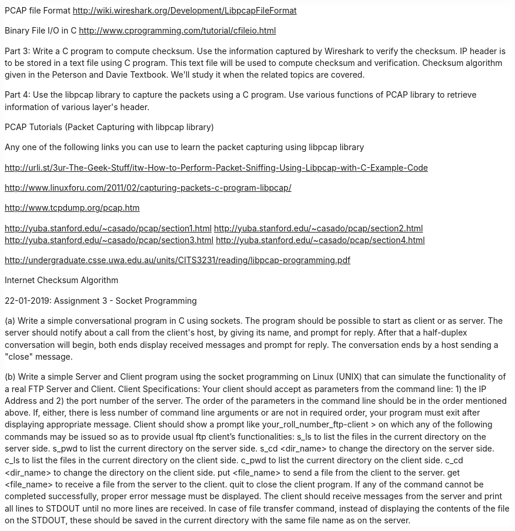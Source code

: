 PCAP file Format
http://wiki.wireshark.org/Development/LibpcapFileFormat
 
Binary File I/O in C
http://www.cprogramming.com/tutorial/cfileio.html
 
Part 3: Write a C program to compute checksum. Use the information captured by Wireshark to verify the checksum. IP header is to be stored in a text file using C program. This text file will be used to compute checksum and verification. Checksum algorithm given in the Peterson and Davie Textbook. We'll study it when the related topics are covered.
 
Part 4: Use the libpcap library to capture the packets using a C program. Use various functions of PCAP library to retrieve information of various layer's header.
 
PCAP Tutorials (Packet Capturing with libpcap library)
 
Any one of the following links you can use to learn the packet capturing using libpcap library
 
http://urli.st/3ur-The-Geek-Stuff/itw-How-to-Perform-Packet-Sniffing-Using-Libpcap-with-C-Example-Code
 
http://www.linuxforu.com/2011/02/capturing-packets-c-program-libpcap/
 
http://www.tcpdump.org/pcap.htm
 
http://yuba.stanford.edu/~casado/pcap/section1.html
http://yuba.stanford.edu/~casado/pcap/section2.html
http://yuba.stanford.edu/~casado/pcap/section3.html
http://yuba.stanford.edu/~casado/pcap/section4.html
 
http://undergraduate.csse.uwa.edu.au/units/CITS3231/reading/libpcap-programming.pdf

Internet Checksum Algorithm





22-01-2019: Assignment 3 - Socket Programming

(a)   	Write a simple conversational program in C using sockets. The program should be possible to start as client or as server. The server should notify about a call from the client's host, by giving its name, and prompt for reply. After that a half-duplex conversation will begin, both ends display received messages and prompt for reply. The conversation ends by a host sending a "close" message.

(b)   	Write a simple Server and Client program using the socket programming on Linux (UNIX) that can simulate the functionality of a real FTP Server and Client.
Client Specifications: Your client should accept as parameters from the command line: 1) the IP Address and 2) the port number of the server. The order of the parameters in the command line should be in the order mentioned above. If, either, there is less number of command line arguments or are not in required order, your program must exit after displaying appropriate message. Client should show a prompt like
your_roll_number_ftp-client > on which any of the following commands may be issued so as to provide usual ftp client’s functionalities:
s_ls                          	to list the files in the current directory on the server side.
s_pwd                      	to list the current directory on the server side.
s_cd <dir_name>   		to change the directory on the server side.
c_ls                          	to list the files in the current directory on the client side.
c_pwd                      	to list the current directory on the client side.
c_cd <dir_name>   		to change the directory on the client side.
put <file_name>     		to send a file from the client to the server.
get <file_name>     		to receive a file from the server to the client.
quit                          		to close the client program.
If any of the command cannot be completed successfully, proper error message must be displayed. The client should receive messages from the server and print all lines to STDOUT until no more lines are received. In case of file transfer command, instead of displaying the contents of the file on the STDOUT, these should be saved in the current directory with the same file name as on the server.
